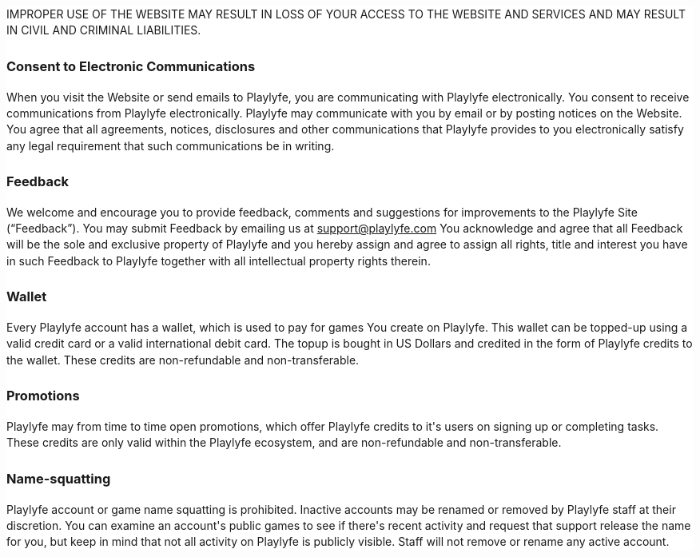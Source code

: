 IMPROPER USE OF THE WEBSITE MAY RESULT IN LOSS OF YOUR ACCESS
TO THE WEBSITE AND SERVICES AND MAY RESULT IN CIVIL AND CRIMINAL
LIABILITIES.


### Consent to Electronic Communications

When you visit the Website or send emails to Playlyfe, you are
communicating with Playlyfe electronically. You consent to receive
communications from Playlyfe electronically. Playlyfe may
communicate with you by email or by posting notices on the
Website. You agree that all agreements, notices, disclosures
and other communications that Playlyfe provides to you
electronically satisfy any legal requirement that such
communications be in writing.


### Feedback

We welcome and encourage you to provide feedback, comments and
suggestions for improvements to the Playlyfe Site (“Feedback”).
You may submit Feedback by emailing us at
[support@playlyfe.com](mailto:support@playlyfe.com "Playlyfe Support")
You acknowledge and agree that all Feedback will be the sole and
exclusive property of Playlyfe and you hereby assign and agree to
assign all rights, title and interest you have in such Feedback
to Playlyfe together with all intellectual property rights therein.


### Wallet

Every Playlyfe account has a wallet, which is used to pay for games You
create on Playlyfe. This wallet can be topped-up using a valid credit card
or a valid international debit card. The topup is bought in US Dollars and
credited in the form of Playlyfe credits to the wallet. These credits are
non-refundable and non-transferable.


### Promotions

Playlyfe may from time to time open promotions, which offer Playlyfe credits
to it's users on signing up or completing tasks. These credits are only
valid within the Playlyfe ecosystem, and are non-refundable and
non-transferable.


### Name-squatting

Playlyfe account or game name squatting is prohibited. Inactive accounts may
be renamed or removed by Playlyfe staff at their discretion. You can examine
an account's public games to see if there's recent activity and request that
support release the name for you, but keep in mind that not all activity on
Playlyfe is publicly visible. Staff will not remove or rename any active
account.
